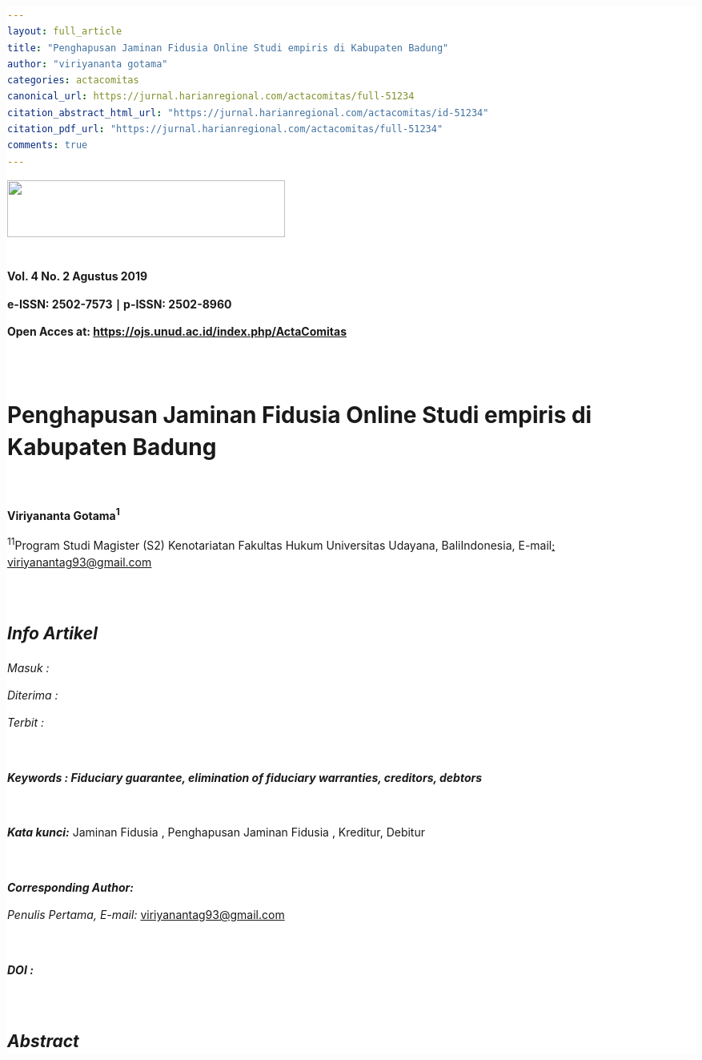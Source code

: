 ```yaml
---
layout: full_article
title: "Penghapusan Jaminan Fidusia Online Studi empiris di Kabupaten Badung"
author: "viriyananta gotama"
categories: actacomitas
canonical_url: https://jurnal.harianregional.com/actacomitas/full-51234 
citation_abstract_html_url: "https://jurnal.harianregional.com/actacomitas/id-51234"
citation_pdf_url: "https://jurnal.harianregional.com/actacomitas/full-51234"  
comments: true
---
```


<div><img src="https://jurnal.harianregional.com/media/51234-1.jpg" alt="" style="width:260pt;height:53pt;">
</div><br clear="all">
<div>
<p><span class="font1" style="font-weight:bold;">Vol. 4 No. 2 Agustus 2019</span></p>
<p><span class="font1" style="font-weight:bold;">e-ISSN: 2502-7573 </span><span class="font4" style="font-weight:bold;">∣</span><span class="font0" style="font-weight:bold;"> </span><span class="font1" style="font-weight:bold;">p-ISSN: 2502-8960</span></p>
<p><span class="font1" style="font-weight:bold;">Open Acces at: </span><a href="https://ojs.unud.ac.id/index.php/ActaComitas"><span class="font1" style="font-weight:bold;">https://ojs.unud.ac.id/index.php/ActaComitas</span></a></p>
</div><br clear="all">
<div><a name="caption1"></a>
<h1><a name="bookmark0"></a><span class="font11" style="font-weight:bold;"><a name="bookmark1"></a>Penghapusan Jaminan Fidusia Online Studi empiris di Kabupaten Badung</span></h1>
</div><br clear="all">
<div>
<p><span class="font9" style="font-weight:bold;">Viriyananta Gotama<sup>1</sup></span></p>
<p><span class="font8"><sup>1</sup></span><span class="font7"><sup>1</sup>Program Studi Magister (S2) Kenotariatan Fakultas Hukum Universitas Udayana, BaliIndonesia, E-mail</span><a href="mailto:viriyanantag93@gmail.com"><span class="font7">: </span><span class="font7" style="text-decoration:underline;">viriyanantag93@gmail.com</span></a></p>
</div><br clear="all">
<div>
<h2><a name="bookmark2"></a><span class="font10" style="font-weight:bold;font-style:italic;"><a name="bookmark3"></a>Info Artikel</span></h2>
<p><span class="font7" style="font-style:italic;">Masuk :</span></p>
<p><span class="font7" style="font-style:italic;">Diterima :</span></p>
<p><span class="font7" style="font-style:italic;">Terbit :</span></p>
</div><br clear="all">
<div>
<p><span class="font7" style="font-weight:bold;font-style:italic;">Keywords : Fiduciary guarantee, elimination of fiduciary warranties, creditors, debtors</span></p>
</div><br clear="all">
<div>
<p><span class="font7" style="font-weight:bold;font-style:italic;">Kata kunci:</span><span class="font8"> Jaminan Fidusia , Penghapusan Jaminan Fidusia , Kreditur, Debitur</span></p>
</div><br clear="all">
<div>
<p><span class="font7" style="font-weight:bold;font-style:italic;">Corresponding Author:</span></p>
<p><span class="font7" style="font-style:italic;">Penulis Pertama, E-mail: </span><a href="mailto:viriyanantag93@gmail.com"><span class="font7">viriyanantag93@gmail.com</span></a></p>
</div><br clear="all">
<div>
<p><span class="font7" style="font-weight:bold;font-style:italic;">DOI :</span></p>
</div><br clear="all">
<div>
<h2><a name="bookmark4"></a><span class="font10" style="font-weight:bold;font-style:italic;"><a name="bookmark5"></a>Abstract</span></h2>